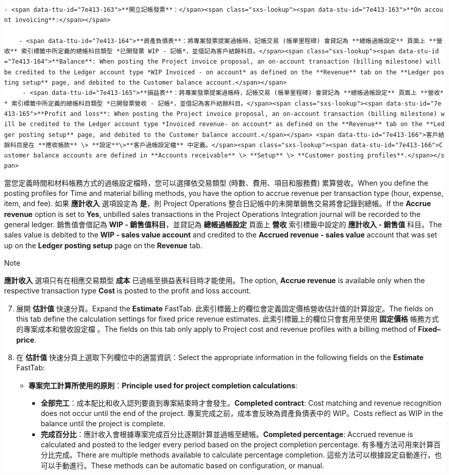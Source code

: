     - <span data-ttu-id="7e413-163">**開立記帳發票**：</span><span class="sxs-lookup"><span data-stu-id="7e413-163">**On account invoicing**:</span></span>

        - <span data-ttu-id="7e413-164">**資產負債表**：將專案發票提案過帳時，記帳交易 (帳單里程碑) 會貸記為 **總帳過帳設定** 頁面上 **營收** 索引標籤中所定義的總帳科目類型 *已開發票 WIP - 記帳*，並借記為客戶結餘科目。</span><span class="sxs-lookup"><span data-stu-id="7e413-164">**Balance**: When posting the Project invoice proposal, an on-account transaction (billing milestone) will be credited to the Ledger account type *WIP Invoiced - on account* as defined on the **Revenue** tab on the **Ledger posting setup** page, and debited to the Customer balance account.</span></span>
         - <span data-ttu-id="7e413-165">**損益表**：將專案發票提案過帳時，記帳交易 (帳單里程碑) 會貸記為 **總帳過帳設定** 頁面上 **營收** 索引標籤中所定義的總帳科目類型 *已開發票營收 - 記帳*，並借記為客戶結餘科目。</span><span class="sxs-lookup"><span data-stu-id="7e413-165">**Profit and loss**: When posting the Project invoice proposal, an on-account transaction (billing milestone) will be credited to the Ledger account type *Invoiced revenue- on account* as defined on the **Revenue** tab on the **Ledger posting setup** page, and debited to the Customer balance account.</span></span> <span data-ttu-id="7e413-166">客戶結餘科目是在 **應收帳款** \> **設定**\>**客戶過帳設定檔** 中定義。</span><span class="sxs-lookup"><span data-stu-id="7e413-166">Customer balance accounts are defined in **Accounts receivable** \> **Setup** \> **Customer posting profiles**.</span></span>

   <span data-ttu-id="7e413-167">當您定義時間和材料帳務方式的過帳設定檔時，您可以選擇依交易類型 (時數、費用、項目和服務費) 累算營收。</span><span class="sxs-lookup"><span data-stu-id="7e413-167">When you define the posting profiles for Time and material billing methods, you have the option to accrue revenue per transaction type (hour, expense, item, and fee).</span></span> <span data-ttu-id="7e413-168">如果 **應計收入** 選項設定為 **是**，則 Project Operations 整合日記帳中的未開單銷售交易將會記錄到總帳。</span><span class="sxs-lookup"><span data-stu-id="7e413-168">If the **Accrue revenue** option is set to **Yes**, unbilled sales transactions in the Project Operations Integration journal will be recorded to the general ledger.</span></span> <span data-ttu-id="7e413-169">銷售值會借記為 **WIP - 銷售值科目**，並貸記為 **總帳過帳設定** 頁面上 **營收** 索引標籤中設定的 **應計收入 - 銷售值** 科目。</span><span class="sxs-lookup"><span data-stu-id="7e413-169">The sales value is debited to the **WIP - sales value account** and credited to the **Accrued revenue - sales value** account that was set up on the **Ledger posting setup** page on the **Revenue** tab.</span></span> 
  
  > [!NOTE]
  > <span data-ttu-id="7e413-170">**應計收入** 選項只有在相應交易類型 **成本** 已過帳至損益表科目時才能使用。</span><span class="sxs-lookup"><span data-stu-id="7e413-170">The option, **Accrue revenue** is available only when the respective transaction type **Cost** is posted to the profit and loss account.</span></span>
    
7. <span data-ttu-id="7e413-171">展開 **估計值** 快速分頁。</span><span class="sxs-lookup"><span data-stu-id="7e413-171">Expand the **Estimate** FastTab.</span></span> <span data-ttu-id="7e413-172">此索引標籤上的欄位會定義固定價格營收估計值的計算設定。</span><span class="sxs-lookup"><span data-stu-id="7e413-172">The fields on this tab define the calculation settings for fixed price revenue estimates.</span></span> <span data-ttu-id="7e413-173">此索引標籤上的欄位只會套用至使用 **固定價格** 帳務方式的專案成本和營收設定檔 。</span><span class="sxs-lookup"><span data-stu-id="7e413-173">The fields on this tab only apply to Project cost and revenue profiles with a billing method of **Fixed–price**.</span></span>
8. <span data-ttu-id="7e413-174">在 **估計值** 快速分頁上選取下列欄位中的適當資訊：</span><span class="sxs-lookup"><span data-stu-id="7e413-174">Select the appropriate information in the following fields on the **Estimate** FastTab:</span></span>

    - <span data-ttu-id="7e413-175">**專案完工計算所使用的原則**：</span><span class="sxs-lookup"><span data-stu-id="7e413-175">**Principle used for project completion calculations**:</span></span>

        - <span data-ttu-id="7e413-176">**全部完工**：成本配比和收入認列要直到專案結束時才會發生。</span><span class="sxs-lookup"><span data-stu-id="7e413-176">**Completed contract**: Cost matching and revenue recognition does not occur until the end of the project.</span></span> <span data-ttu-id="7e413-177">專案完成之前，成本會反映為資產負債表中的 WIP。</span><span class="sxs-lookup"><span data-stu-id="7e413-177">Costs reflect as WIP in the balance until the project is complete.</span></span>
        - <span data-ttu-id="7e413-178">**完成百分比**：應計收入會根據專案完成百分比逐期計算並過帳至總帳。</span><span class="sxs-lookup"><span data-stu-id="7e413-178">**Completed percentage**: Accrued revenue is calculated and posted to the ledger every period based on the project completion percentage.</span></span> <span data-ttu-id="7e413-179">有多種方法可用來計算百分比完成。</span><span class="sxs-lookup"><span data-stu-id="7e413-179">There are multiple methods available to calculate percentage completion.</span></span> <span data-ttu-id="7e413-180">這些方法可以根據設定自動進行，也可以手動進行。</span><span class="sxs-lookup"><span data-stu-id="7e413-180">These methods can be automatic based on configuration, or manual.</span></span>